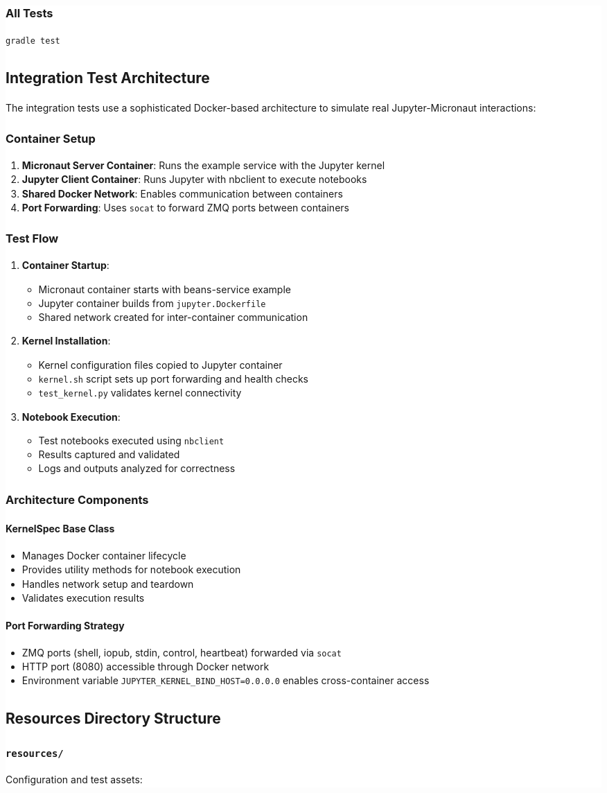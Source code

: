 ### All Tests
```bash
gradle test
```

## Integration Test Architecture

The integration tests use a sophisticated Docker-based architecture to simulate real Jupyter-Micronaut interactions:

### Container Setup
1. **Micronaut Server Container**: Runs the example service with the Jupyter kernel
2. **Jupyter Client Container**: Runs Jupyter with nbclient to execute notebooks
3. **Shared Docker Network**: Enables communication between containers
4. **Port Forwarding**: Uses `socat` to forward ZMQ ports between containers

### Test Flow
1. **Container Startup**: 
   - Micronaut container starts with beans-service example
   - Jupyter container builds from `jupyter.Dockerfile`
   - Shared network created for inter-container communication

2. **Kernel Installation**:
   - Kernel configuration files copied to Jupyter container
   - `kernel.sh` script sets up port forwarding and health checks
   - `test_kernel.py` validates kernel connectivity

3. **Notebook Execution**:
   - Test notebooks executed using `nbclient`
   - Results captured and validated
   - Logs and outputs analyzed for correctness

### Architecture Components

#### KernelSpec Base Class
- Manages Docker container lifecycle
- Provides utility methods for notebook execution
- Handles network setup and teardown
- Validates execution results

#### Port Forwarding Strategy
- ZMQ ports (shell, iopub, stdin, control, heartbeat) forwarded via `socat`
- HTTP port (8080) accessible through Docker network
- Environment variable `JUPYTER_KERNEL_BIND_HOST=0.0.0.0` enables cross-container access

## Resources Directory Structure

### `resources/`
Configuration and test assets:
